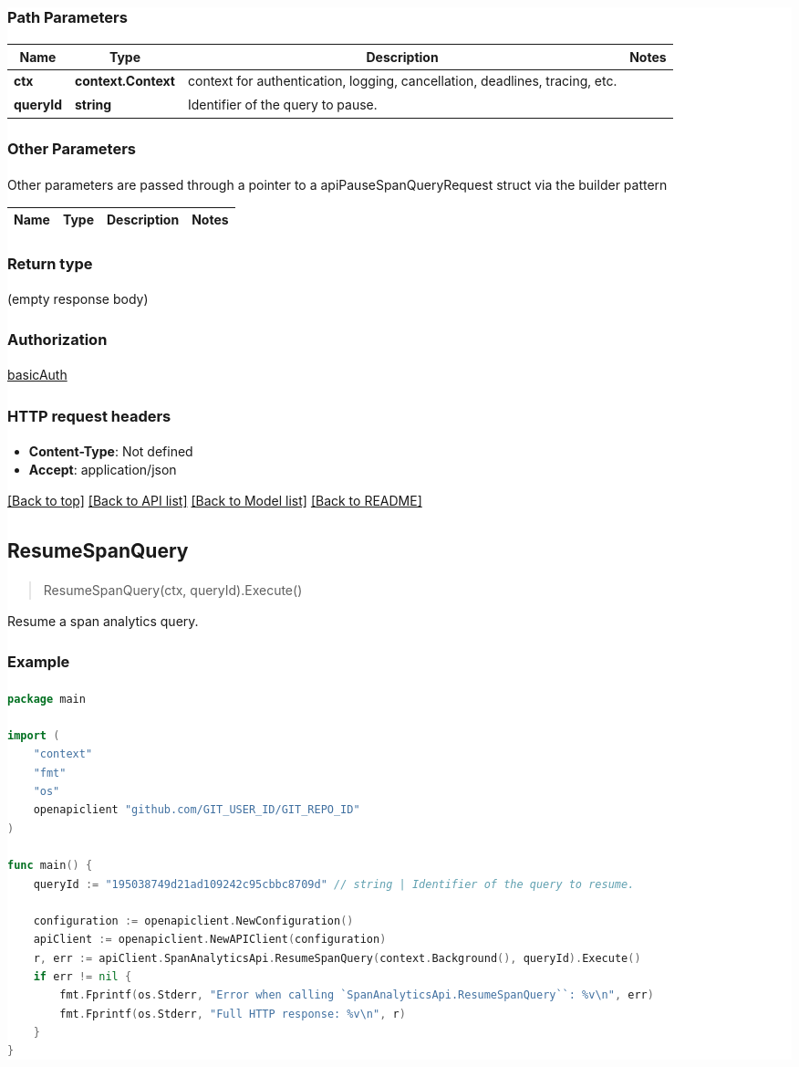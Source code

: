 ### Path Parameters


Name | Type | Description  | Notes
------------- | ------------- | ------------- | -------------
**ctx** | **context.Context** | context for authentication, logging, cancellation, deadlines, tracing, etc.
**queryId** | **string** | Identifier of the query to pause. | 

### Other Parameters

Other parameters are passed through a pointer to a apiPauseSpanQueryRequest struct via the builder pattern


Name | Type | Description  | Notes
------------- | ------------- | ------------- | -------------


### Return type

 (empty response body)

### Authorization

[basicAuth](../README.md#basicAuth)

### HTTP request headers

- **Content-Type**: Not defined
- **Accept**: application/json

[[Back to top]](#) [[Back to API list]](../README.md#documentation-for-api-endpoints)
[[Back to Model list]](../README.md#documentation-for-models)
[[Back to README]](../README.md)


## ResumeSpanQuery

> ResumeSpanQuery(ctx, queryId).Execute()

Resume a span analytics query.



### Example

```go
package main

import (
    "context"
    "fmt"
    "os"
    openapiclient "github.com/GIT_USER_ID/GIT_REPO_ID"
)

func main() {
    queryId := "195038749d21ad109242c95cbbc8709d" // string | Identifier of the query to resume.

    configuration := openapiclient.NewConfiguration()
    apiClient := openapiclient.NewAPIClient(configuration)
    r, err := apiClient.SpanAnalyticsApi.ResumeSpanQuery(context.Background(), queryId).Execute()
    if err != nil {
        fmt.Fprintf(os.Stderr, "Error when calling `SpanAnalyticsApi.ResumeSpanQuery``: %v\n", err)
        fmt.Fprintf(os.Stderr, "Full HTTP response: %v\n", r)
    }
}
```